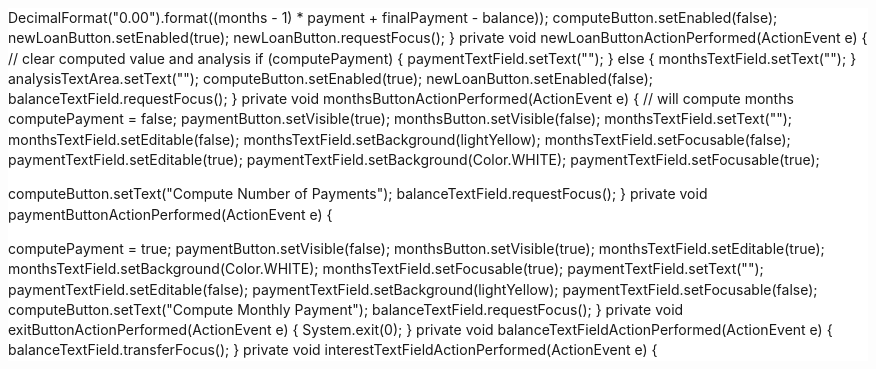 DecimalFormat("0.00").format((months - 1) * payment + finalPayment - balance));
computeButton.setEnabled(false);
newLoanButton.setEnabled(true);
newLoanButton.requestFocus();
}
private void newLoanButtonActionPerformed(ActionEvent e)
{
// clear computed value and analysis
if (computePayment)
{
paymentTextField.setText("");
}
else
{
monthsTextField.setText("");
}
analysisTextArea.setText("");
computeButton.setEnabled(true);
newLoanButton.setEnabled(false);
balanceTextField.requestFocus();
}
private void monthsButtonActionPerformed(ActionEvent e)
{
// will compute months
computePayment = false;
paymentButton.setVisible(true);
monthsButton.setVisible(false);
monthsTextField.setText("");
monthsTextField.setEditable(false);
monthsTextField.setBackground(lightYellow);
monthsTextField.setFocusable(false);
paymentTextField.setEditable(true);
paymentTextField.setBackground(Color.WHITE);
paymentTextField.setFocusable(true);

computeButton.setText("Compute Number of Payments");
balanceTextField.requestFocus();
}
private void paymentButtonActionPerformed(ActionEvent e)
{

computePayment = true;
paymentButton.setVisible(false);
monthsButton.setVisible(true);
monthsTextField.setEditable(true);
monthsTextField.setBackground(Color.WHITE);
monthsTextField.setFocusable(true);
paymentTextField.setText("");
paymentTextField.setEditable(false);
paymentTextField.setBackground(lightYellow);
paymentTextField.setFocusable(false);
computeButton.setText("Compute Monthly Payment");
balanceTextField.requestFocus();
}
private void exitButtonActionPerformed(ActionEvent e)
{
System.exit(0);
}
private void balanceTextFieldActionPerformed(ActionEvent e)
{
balanceTextField.transferFocus();
}
private void interestTextFieldActionPerformed(ActionEvent e)
{